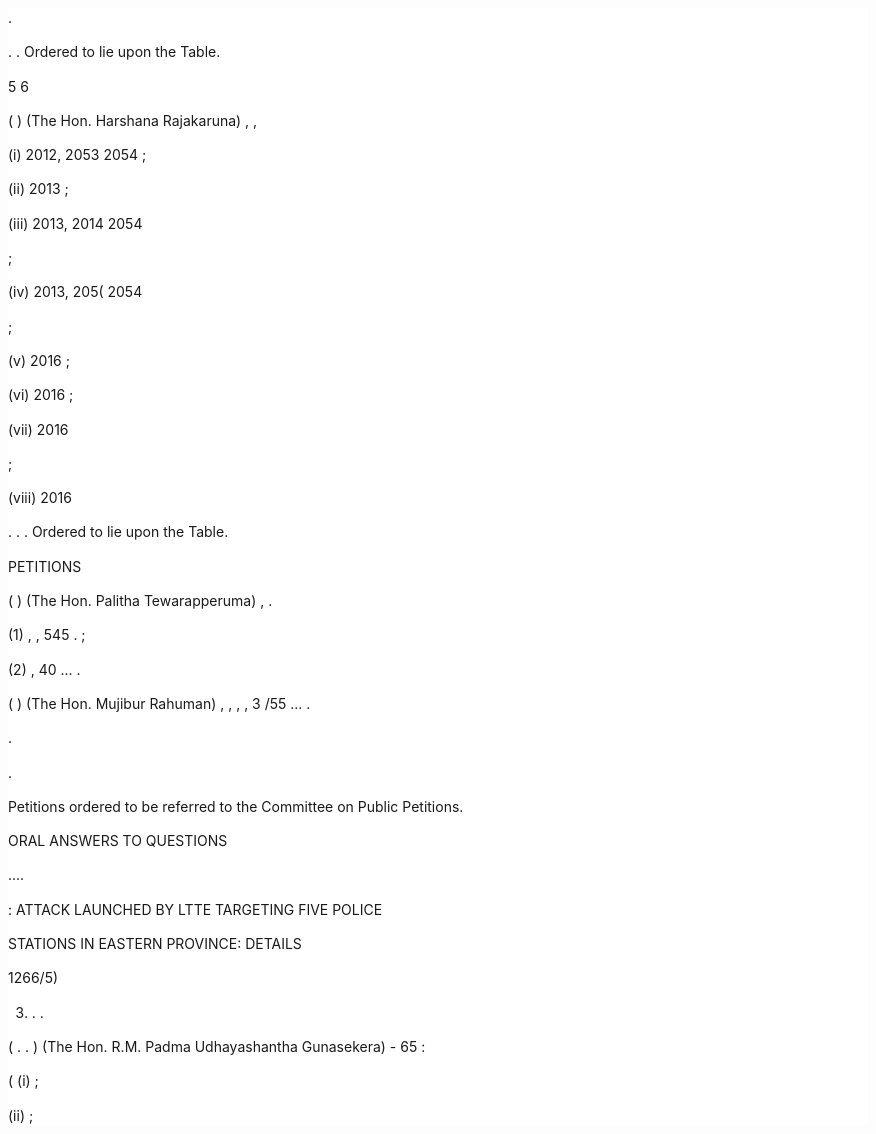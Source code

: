 .

. . Ordered to lie upon the Table.

5 6

( ) (The Hon. Harshana Rajakaruna) , ,

(i) 2012, 2053 2054 ;

(ii) 2013 ;

(iii) 2013, 2014 2054

;

(iv) 2013, 205( 2054

;

(v) 2016 ;

(vi) 2016 ;

(vii) 2016

;

(viii) 2016

. . . Ordered to lie upon the Table.

PETITIONS

( ) (The Hon. Palitha Tewarapperuma) , .

(1) , , 545 . ;

(2) , 40 ... .

( ) (The Hon. Mujibur Rahuman) , , , , 3 /55 ... .

.

.

Petitions ordered to be referred to the Committee on Public Petitions.

ORAL ANSWERS TO QUESTIONS

....

: ATTACK LAUNCHED BY LTTE TARGETING FIVE POLICE

STATIONS IN EASTERN PROVINCE: DETAILS

1266/5)

3. . .

( . . ) (The Hon. R.M. Padma Udhayashantha Gunasekera) - 65 :

( (i) ;

(ii) ;
